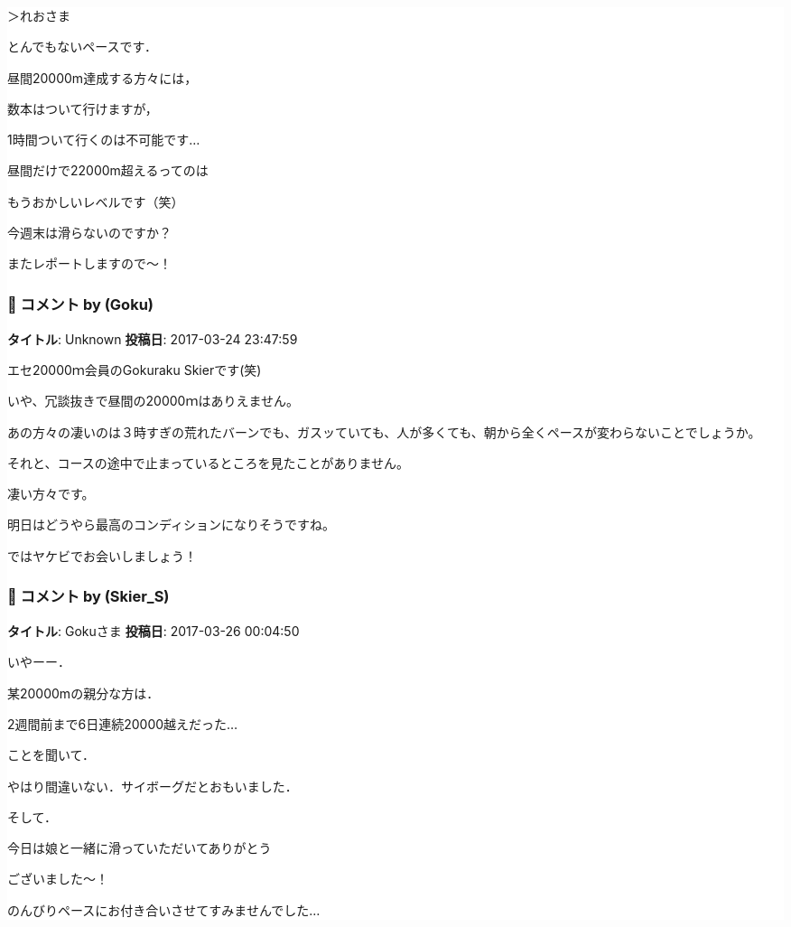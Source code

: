 

＞れおさま

とんでもないペースです．

昼間20000m達成する方々には，

数本はついて行けますが，

1時間ついて行くのは不可能です…

昼間だけで22000m超えるってのは

もうおかしいレベルです（笑）

今週末は滑らないのですか？

またレポートしますので～！

### 💬 コメント by (Goku)
**タイトル**: Unknown
**投稿日**: 2017-03-24 23:47:59

エセ20000ｍ会員のGokuraku Skierです(笑)



いや、冗談抜きで昼間の20000ｍはありえません。

あの方々の凄いのは３時すぎの荒れたバーンでも、ガスッていても、人が多くても、朝から全くペースが変わらないことでしょうか。

それと、コースの途中で止まっているところを見たことがありません。

凄い方々です。



明日はどうやら最高のコンディションになりそうですね。

ではヤケビでお会いしましょう！

### 💬 コメント by (Skier_S)
**タイトル**: Gokuさま
**投稿日**: 2017-03-26 00:04:50

いやーー．

某20000mの親分な方は．

2週間前まで6日連続20000越えだった…

ことを聞いて．

やはり間違いない．サイボーグだとおもいました．



そして．

今日は娘と一緒に滑っていただいてありがとう

ございました～！

のんびりペースにお付き合いさせてすみませんでした…
